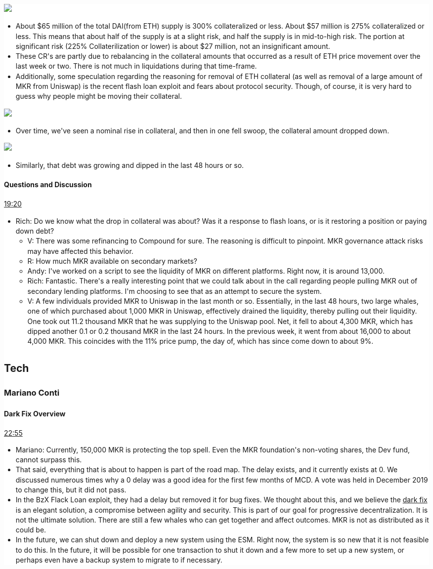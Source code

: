 ![](https://i.imgur.com/NEpaBrz.png)
- About $65 million of the total DAI(from ETH) supply is 300% collateralized or less. About $57 million is 275% collateralized or less. This means that about half of the supply is at a slight risk, and half the supply is in mid-to-high risk. The portion at significant risk (225% Collaterilization or lower) is about $27 million, not an insignificant amount.
- These CR's are partly due to rebalancing in the collateral amounts that occurred as a result of ETH price movement over the last week or two. There is not much in liquidations during that time-frame.
- Additionally, some speculation regarding the reasoning for removal of ETH collateral (as well as removal of a large amount of MKR from Uniswap) is the recent flash loan exploit and fears about protocol security. Though, of course, it is very hard to guess why people might be moving their collateral.

![](https://i.imgur.com/6MY61H3.png)
- Over time, we've seen a nominal rise in collateral, and then in one fell swoop, the collateral amount dropped down.

![](https://i.imgur.com/tMOQXbb.png)
- Similarly, that debt was growing and dipped in the last 48 hours or so.

#### Questions and Discussion

[19:20](https://youtu.be/MtZTWK4HAYU?t=1160)

- Rich: Do we know what the drop in collateral was about? Was it a response to flash loans, or is it restoring a position or paying down debt?
    - V: There was some refinancing to Compound for sure. The reasoning is difficult to pinpoint. MKR governance attack risks may have affected this behavior.
    - R: How much MKR available on secondary markets?
    - Andy: I've worked on a script to see the liquidity of MKR on different platforms. Right now, it is around 13,000.
    - Rich: Fantastic. There's a really interesting point that we could talk about in the call regarding people pulling MKR out of secondary lending platforms. I'm choosing to see that as an attempt to secure the system.
    - V: A few individuals provided MKR to Uniswap in the last month or so. Essentially, in the last 48 hours, two large whales, one of which purchased about 1,000 MKR in Uniswap, effectively drained the liquidity, thereby pulling out their liquidity. One took out 11.2 thousand MKR that he was supplying to the Uniswap pool. Net, it fell to about 4,300 MKR, which has dipped another 0.1 or 0.2 thousand MKR in the last 24 hours. In the previous week, it went from about 16,000 to about 4,000 MKR. This coincides with the 11% price pump, the day of, which has since come down to about 9%.

## Tech

### Mariano Conti

#### Dark Fix Overview

[22:55](https://youtu.be/MtZTWK4HAYU?t=1372)

- Mariano: Currently, 150,000 MKR is protecting the top spell. Even the MKR foundation's non-voting shares, the Dev fund, cannot surpass this.
- That said, everything that is about to happen is part of the road map. The delay exists, and it currently exists at 0. We discussed numerous times why a 0 delay was a good idea for the first few months of MCD. A vote was held in December 2019 to change this, but it did not pass.
- In the BzX Flack Loan exploit, they had a delay but removed it for bug fixes. We thought about this, and we believe the [dark fix](https://forum.makerdao.com/t/dark-fix-mechanism-a-proposal-for-handling-critical-vulnerabilities-in-the-maker-protocol/1297/15) is an elegant solution, a compromise between agility and security. This is part of our goal for progressive decentralization. It is not the ultimate solution. There are still a few whales who can get together and affect outcomes. MKR is not as distributed as it could be.
- In the future, we can shut down and deploy a new system using the ESM. Right now, the system is so new that it is not feasible to do this. In the future, it will be possible for one transaction to shut it down and a few more to set up a new system, or perhaps even have a backup system to migrate to if necessary.